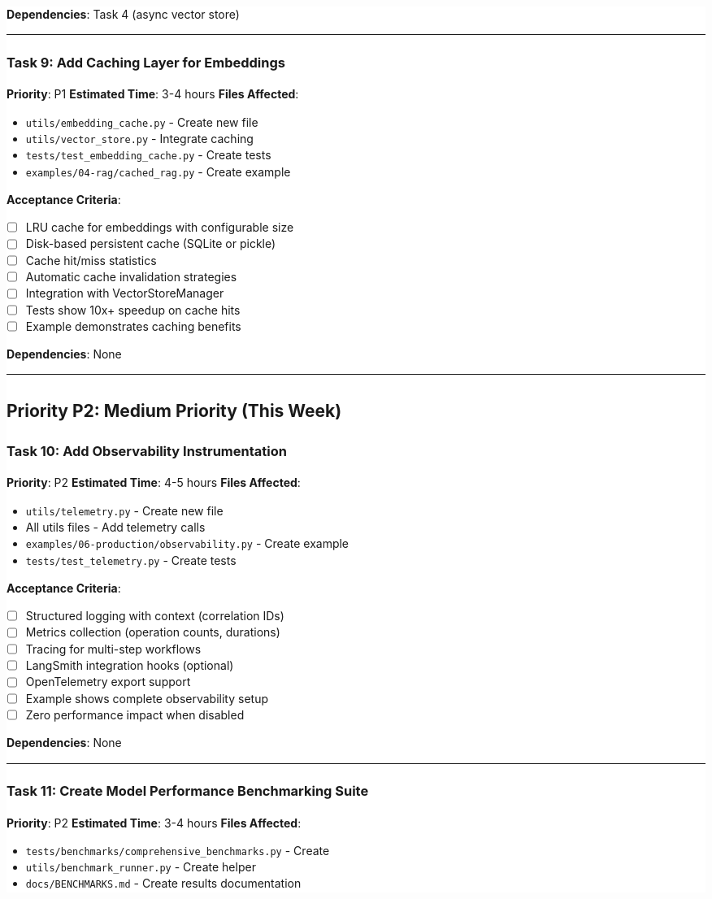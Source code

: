 **Dependencies**: Task 4 (async vector store)

---

### Task 9: Add Caching Layer for Embeddings
**Priority**: P1
**Estimated Time**: 3-4 hours
**Files Affected**:
- `utils/embedding_cache.py` - Create new file
- `utils/vector_store.py` - Integrate caching
- `tests/test_embedding_cache.py` - Create tests
- `examples/04-rag/cached_rag.py` - Create example

**Acceptance Criteria**:
- [ ] LRU cache for embeddings with configurable size
- [ ] Disk-based persistent cache (SQLite or pickle)
- [ ] Cache hit/miss statistics
- [ ] Automatic cache invalidation strategies
- [ ] Integration with VectorStoreManager
- [ ] Tests show 10x+ speedup on cache hits
- [ ] Example demonstrates caching benefits

**Dependencies**: None

---

## Priority P2: Medium Priority (This Week)

### Task 10: Add Observability Instrumentation
**Priority**: P2
**Estimated Time**: 4-5 hours
**Files Affected**:
- `utils/telemetry.py` - Create new file
- All utils files - Add telemetry calls
- `examples/06-production/observability.py` - Create example
- `tests/test_telemetry.py` - Create tests

**Acceptance Criteria**:
- [ ] Structured logging with context (correlation IDs)
- [ ] Metrics collection (operation counts, durations)
- [ ] Tracing for multi-step workflows
- [ ] LangSmith integration hooks (optional)
- [ ] OpenTelemetry export support
- [ ] Example shows complete observability setup
- [ ] Zero performance impact when disabled

**Dependencies**: None

---

### Task 11: Create Model Performance Benchmarking Suite
**Priority**: P2
**Estimated Time**: 3-4 hours
**Files Affected**:
- `tests/benchmarks/comprehensive_benchmarks.py` - Create
- `utils/benchmark_runner.py` - Create helper
- `docs/BENCHMARKS.md` - Create results documentation
